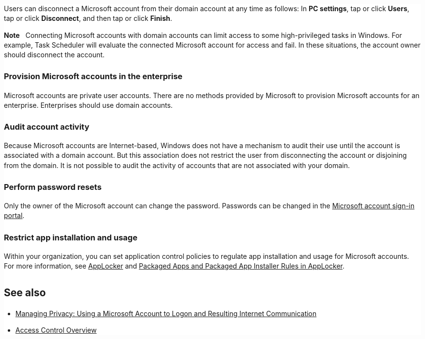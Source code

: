 Users can disconnect a Microsoft account from their domain account at any time as follows: In **PC settings**, tap or click **Users**, tap or click **Disconnect**, and then tap or click **Finish**.

**Note**  
Connecting Microsoft accounts with domain accounts can limit access to some high-privileged tasks in Windows. For example, Task Scheduler will evaluate the connected Microsoft account for access and fail. In these situations, the account owner should disconnect the account.

### <a href="" id="bkmk-provisionaccounts"></a>Provision Microsoft accounts in the enterprise

Microsoft accounts are private user accounts. There are no methods provided by Microsoft to provision Microsoft accounts for an enterprise. Enterprises should use domain accounts.

### <a href="" id="bkmk-audit"></a>Audit account activity

Because Microsoft accounts are Internet-based, Windows does not have a mechanism to audit their use until the account is associated with a domain account. But this association does not restrict the user from disconnecting the account or disjoining from the domain. It is not possible to audit the activity of accounts that are not associated with your domain.

### <a href="" id="bkmk-passwordresets"></a>Perform password resets

Only the owner of the Microsoft account can change the password. Passwords can be changed in the [Microsoft account sign-in portal](https://login.live.com).

### <a href="" id="bkmk-restrictappinstallationandusage"></a>Restrict app installation and usage

Within your organization, you can set application control policies to regulate app installation and usage for Microsoft accounts. For more information, see [AppLocker](/windows/device-security/applocker/applocker-overview) and [Packaged Apps and Packaged App Installer Rules in AppLocker](/windows/device-security/applocker/packaged-apps-and-packaged-app-installer-rules-in-applocker).

## See also

- [Managing Privacy: Using a Microsoft Account to Logon and Resulting Internet Communication](https://technet.microsoft.com/library/jj884082(v=ws.11).aspx)

- [Access Control Overview](access-control.md)
